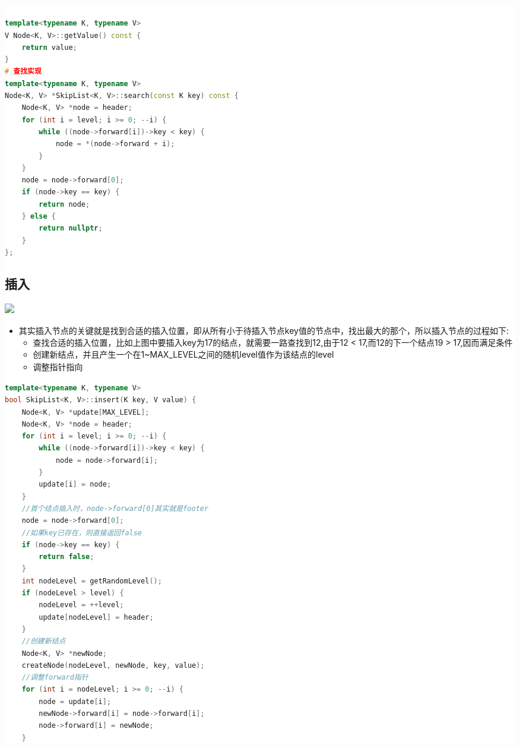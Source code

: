 ```c++

template<typename K, typename V>
V Node<K, V>::getValue() const {
    return value;
}
# 查找实现
template<typename K, typename V>
Node<K, V> *SkipList<K, V>::search(const K key) const {
    Node<K, V> *node = header;
    for (int i = level; i >= 0; --i) {
        while ((node->forward[i])->key < key) {
            node = *(node->forward + i);
        }
    }
    node = node->forward[0];
    if (node->key == key) {
        return node;
    } else {
        return nullptr;
    }
};
```

## 插入

![](./img/skiplist插入1.jpeg)

* 其实插入节点的关键就是找到合适的插入位置，即从所有小于待插入节点key值的节点中，找出最大的那个，所以插入节点的过程如下:
  - 查找合适的插入位置，比如上图中要插入key为17的结点，就需要一路查找到12,由于12 < 17,而12的下一个结点19 > 17,因而满足条件
  - 创建新结点，并且产生一个在1~MAX_LEVEL之间的随机level值作为该结点的level
  - 调整指针指向

```c++
template<typename K, typename V>
bool SkipList<K, V>::insert(K key, V value) {
    Node<K, V> *update[MAX_LEVEL];
    Node<K, V> *node = header;
    for (int i = level; i >= 0; --i) {
        while ((node->forward[i])->key < key) {
            node = node->forward[i];
        }
        update[i] = node;
    }
    //首个结点插入时，node->forward[0]其实就是footer
    node = node->forward[0];
    //如果key已存在，则直接返回false
    if (node->key == key) {
        return false;
    }
    int nodeLevel = getRandomLevel();
    if (nodeLevel > level) {
        nodeLevel = ++level;
        update[nodeLevel] = header;
    }
    //创建新结点
    Node<K, V> *newNode;
    createNode(nodeLevel, newNode, key, value);
    //调整forward指针
    for (int i = nodeLevel; i >= 0; --i) {
        node = update[i];
        newNode->forward[i] = node->forward[i];
        node->forward[i] = newNode;
    }
```